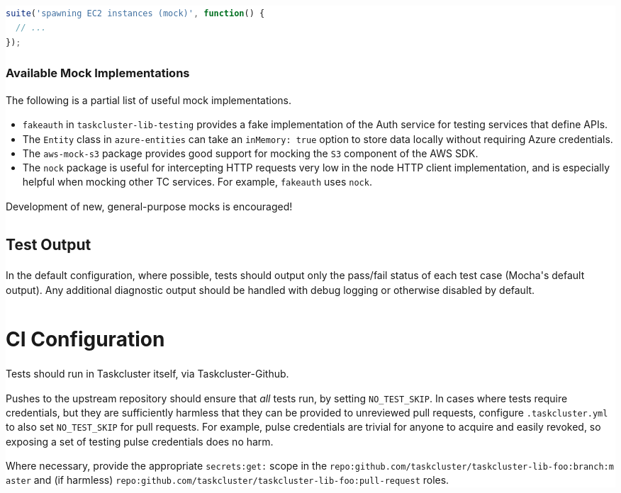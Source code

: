 ```javascript
suite('spawning EC2 instances (mock)', function() {
  // ...
});
```

### Available Mock Implementations

The following is a partial list of useful mock implementations.

* `fakeauth` in `taskcluster-lib-testing` provides a fake implementation of the Auth service for testing services that define APIs.
* The `Entity` class in `azure-entities` can take an `inMemory: true` option to store data locally without requiring Azure credentials.
* The `aws-mock-s3` package provides good support for mocking the `S3` component of the AWS SDK.
* The `nock` package is useful for intercepting HTTP requests very low in the node HTTP client implementation, and is especially helpful when mocking other TC services.
  For example, `fakeauth` uses `nock`.

Development of new, general-purpose mocks is encouraged!

## Test Output

In the default configuration, where possible, tests should output only the pass/fail status of each test case (Mocha's default output).
Any additional diagnostic output should be handled with debug logging or otherwise disabled by default.

# CI Configuration

Tests should run in Taskcluster itself, via Taskcluster-Github.

Pushes to the upstream repository should ensure that *all* tests run, by setting `NO_TEST_SKIP`.
In cases where tests require credentials, but they are sufficiently harmless that they can be provided to unreviewed pull requests, configure `.taskcluster.yml` to also set `NO_TEST_SKIP` for pull requests.
For example, pulse credentials are trivial for anyone to acquire and easily revoked, so exposing a set of testing pulse credentials does no harm.

Where necessary, provide the appropriate `secrets:get:` scope in the `repo:github.com/taskcluster/taskcluster-lib-foo:branch:master` and (if harmless) `repo:github.com/taskcluster/taskcluster-lib-foo:pull-request` roles.
